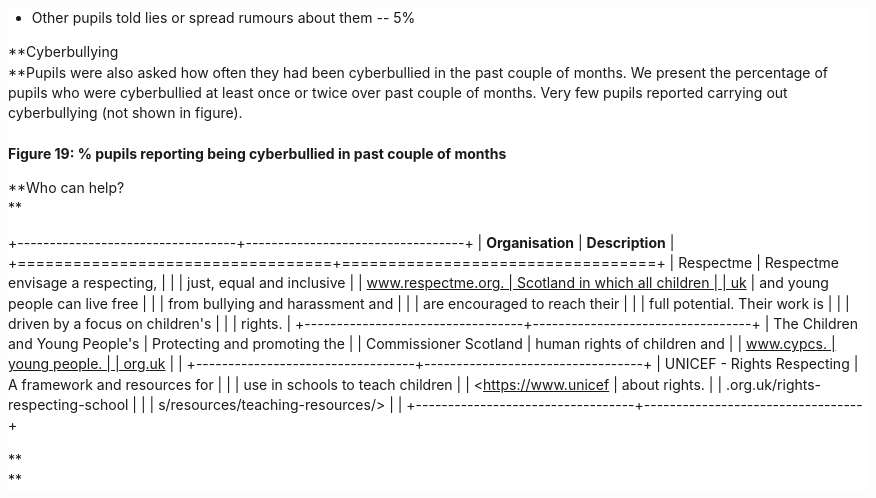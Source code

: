 -   Other pupils told lies or spread rumours about them -- 5%

**Cyberbullying\
**Pupils were also asked how often they had been cyberbullied in the
past couple of months. We present the percentage of pupils who were
cyberbullied at least once or twice over past couple of months. Very few
pupils reported carrying out cyberbullying (not shown in figure).\
\
**Figure 19: % pupils reporting being cyberbullied in past couple of
months**

**Who can help?\
**

+----------------------------------+----------------------------------+
| **Organisation**                 | **Description**                  |
+==================================+==================================+
| Respectme                        | Respectme envisage a respecting, |
|                                  | just, equal and inclusive        |
| [www.respectme.org.              | Scotland in which all children   |
| uk](http://www.respectme.org.uk) | and young people can live free   |
|                                  | from bullying and harassment and |
|                                  | are encouraged to reach their    |
|                                  | full potential. Their work is    |
|                                  | driven by a focus on children's  |
|                                  | rights.                          |
+----------------------------------+----------------------------------+
| The Children and Young People's  | Protecting and promoting the     |
| Commissioner Scotland            | human rights of children and     |
| [www.cypcs.                      | young people.                    |
| org.uk](http://www.cypcs.org.uk) |                                  |
+----------------------------------+----------------------------------+
| UNICEF - Rights Respecting       | A framework and resources for    |
|                                  | use in schools to teach children |
| <https://www.unicef              | about rights.                    |
| .org.uk/rights-respecting-school |                                  |
| s/resources/teaching-resources/> |                                  |
+----------------------------------+----------------------------------+

**\
**
